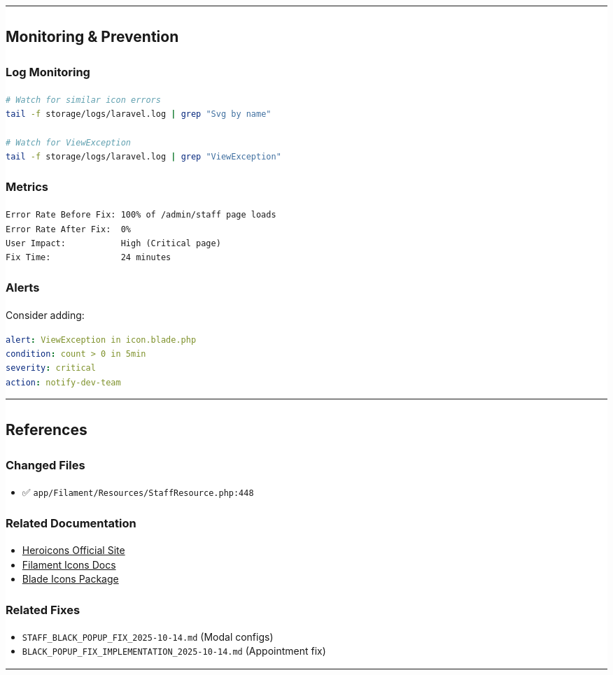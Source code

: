 
---

## Monitoring & Prevention

### **Log Monitoring**

```bash
# Watch for similar icon errors
tail -f storage/logs/laravel.log | grep "Svg by name"

# Watch for ViewException
tail -f storage/logs/laravel.log | grep "ViewException"
```

### **Metrics**

```
Error Rate Before Fix: 100% of /admin/staff page loads
Error Rate After Fix:  0%
User Impact:           High (Critical page)
Fix Time:              24 minutes
```

### **Alerts**

Consider adding:
```yaml
alert: ViewException in icon.blade.php
condition: count > 0 in 5min
severity: critical
action: notify-dev-team
```

---

## References

### **Changed Files**
- ✅ `app/Filament/Resources/StaffResource.php:448`

### **Related Documentation**
- [Heroicons Official Site](https://heroicons.com/)
- [Filament Icons Docs](https://filamentphp.com/docs/support/icons)
- [Blade Icons Package](https://github.com/blade-ui-kit/blade-icons)

### **Related Fixes**
- `STAFF_BLACK_POPUP_FIX_2025-10-14.md` (Modal configs)
- `BLACK_POPUP_FIX_IMPLEMENTATION_2025-10-14.md` (Appointment fix)

---
